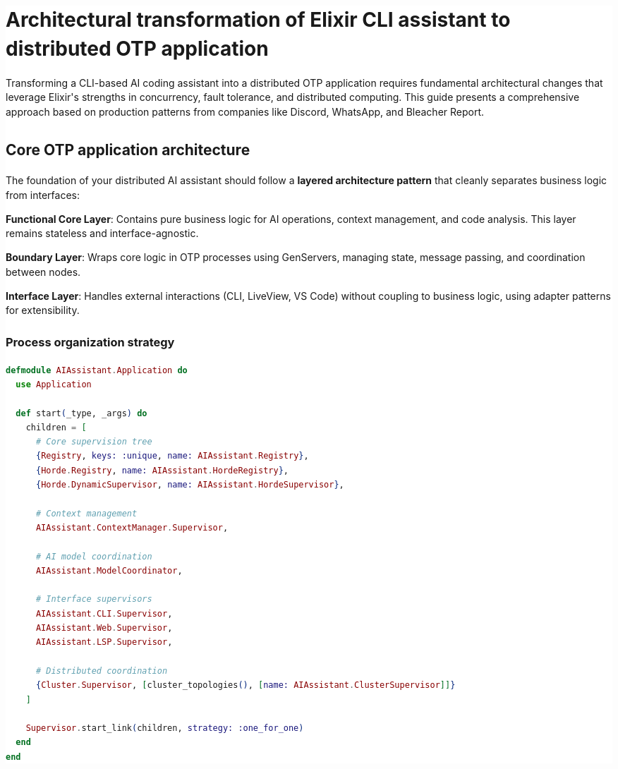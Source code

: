 # Architectural transformation of Elixir CLI assistant to distributed OTP application

Transforming a CLI-based AI coding assistant into a distributed OTP application requires fundamental architectural changes that leverage Elixir's strengths in concurrency, fault tolerance, and distributed computing. This guide presents a comprehensive approach based on production patterns from companies like Discord, WhatsApp, and Bleacher Report.

## Core OTP application architecture

The foundation of your distributed AI assistant should follow a **layered architecture pattern** that cleanly separates business logic from interfaces:

**Functional Core Layer**: Contains pure business logic for AI operations, context management, and code analysis. This layer remains stateless and interface-agnostic.

**Boundary Layer**: Wraps core logic in OTP processes using GenServers, managing state, message passing, and coordination between nodes.

**Interface Layer**: Handles external interactions (CLI, LiveView, VS Code) without coupling to business logic, using adapter patterns for extensibility.

### Process organization strategy

```elixir
defmodule AIAssistant.Application do
  use Application

  def start(_type, _args) do
    children = [
      # Core supervision tree
      {Registry, keys: :unique, name: AIAssistant.Registry},
      {Horde.Registry, name: AIAssistant.HordeRegistry},
      {Horde.DynamicSupervisor, name: AIAssistant.HordeSupervisor},
      
      # Context management
      AIAssistant.ContextManager.Supervisor,
      
      # AI model coordination
      AIAssistant.ModelCoordinator,
      
      # Interface supervisors
      AIAssistant.CLI.Supervisor,
      AIAssistant.Web.Supervisor,
      AIAssistant.LSP.Supervisor,
      
      # Distributed coordination
      {Cluster.Supervisor, [cluster_topologies(), [name: AIAssistant.ClusterSupervisor]]}
    ]

    Supervisor.start_link(children, strategy: :one_for_one)
  end
end
```
